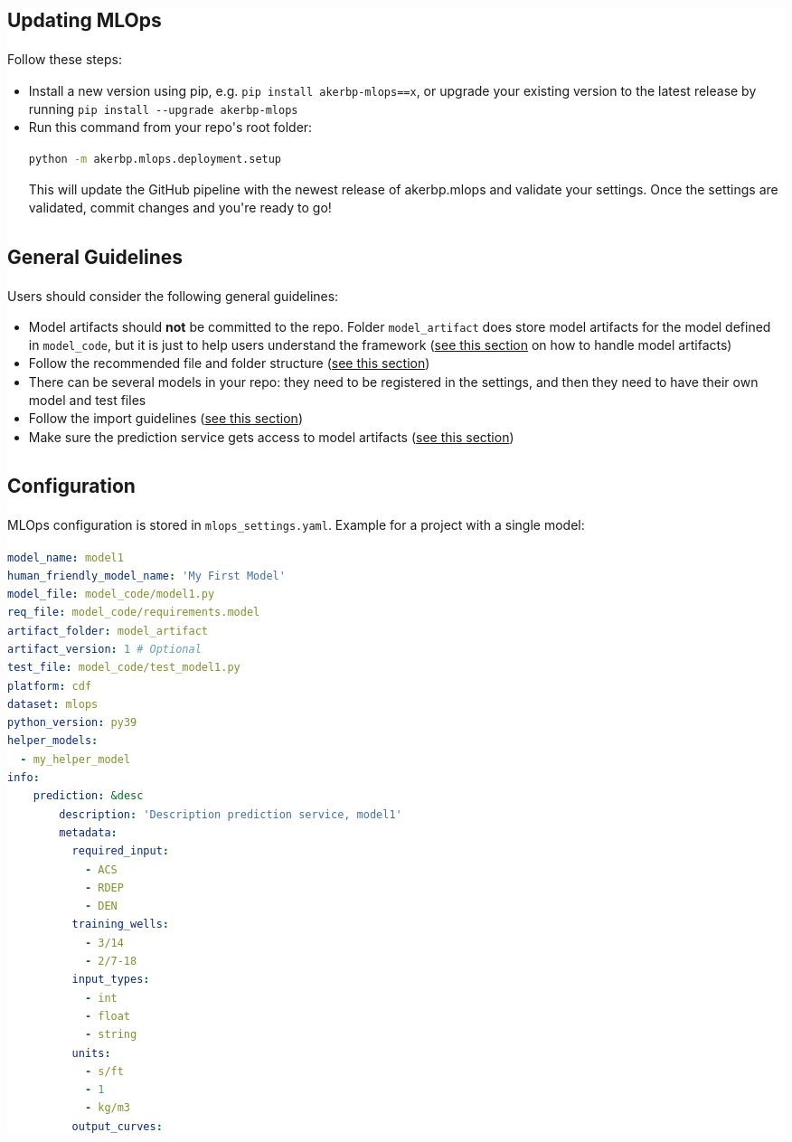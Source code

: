 ## Updating MLOps
Follow these steps:
- Install a new version using pip, e.g. `pip install akerbp-mlops==x`, or upgrade your existing version to the latest release by running `pip install --upgrade akerbp-mlops`
- Run this command from your repo's root folder:
  ```bash
  python -m akerbp.mlops.deployment.setup
  ```
  This will update the GitHub pipeline with the newest release of akerbp.mlops and validate your settings. Once the settings are validated, commit changes and
  you're ready to go!

## General Guidelines
Users should consider the following general guidelines:
- Model artifacts should **not** be committed to the repo. Folder `model_artifact`
  does store model artifacts for the model defined in `model_code`, but it is
  just to help users understand the framework ([see this section](#model-manager) on how to handle model artifacts)
- Follow the recommended file and folder structure ([see this section](#files-and-folders-structure))
- There can be several models in your repo: they need to be registered in the
  settings, and then they need to have their own model and test files
- Follow the import guidelines ([see this section](#import-guidelines))
- Make sure the prediction service gets access to model artifacts ([see this section](#model-manager))

## Configuration
MLOps configuration is stored in `mlops_settings.yaml`. Example for a project
with a single model:
```yaml
model_name: model1
human_friendly_model_name: 'My First Model'
model_file: model_code/model1.py
req_file: model_code/requirements.model
artifact_folder: model_artifact
artifact_version: 1 # Optional
test_file: model_code/test_model1.py
platform: cdf
dataset: mlops
python_version: py39
helper_models:
  - my_helper_model
info:
    prediction: &desc
        description: 'Description prediction service, model1'
        metadata:
          required_input:
            - ACS
            - RDEP
            - DEN
          training_wells:
            - 3/14
            - 2/7-18
          input_types:
            - int
            - float
            - string
          units:
            - s/ft
            - 1
            - kg/m3
          output_curves:
```